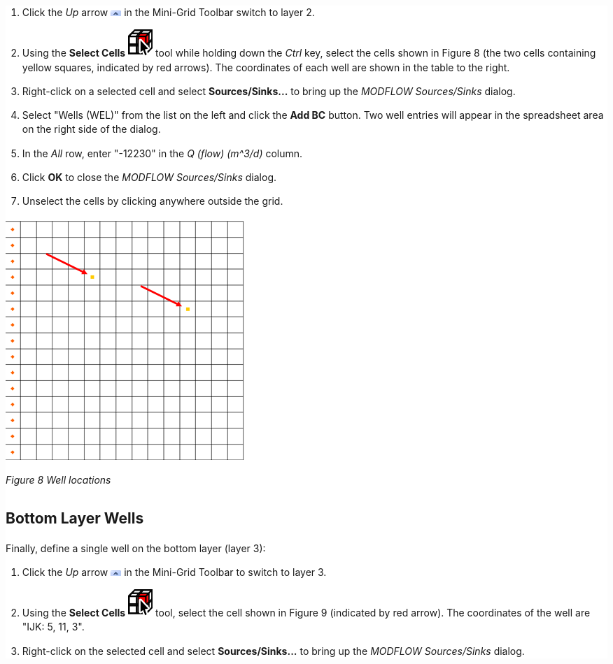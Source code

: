 1.  Click the *Up* arrow ![up](images/image19.png) in the Mini-Grid Toolbar switch to layer 2.

2.  Using the **Select Cells** ![File:Select 3D Cell Tool.svg](images/image12.png) tool while holding down the *Ctrl* key, select the cells shown in Figure 8 (the two cells containing yellow squares, indicated by red arrows). The coordinates of each well are shown in the table to the right.

3.  Right-click on a selected cell and select **Sources/Sinks...** to bring up the *MODFLOW Sources/Sinks* dialog.

4.  Select "Wells (WEL)" from the list on the left and click the **Add BC** button. Two well entries will appear in the spreadsheet area on the right side of the dialog.

5.  In the *All* row, enter "-12230" in the *Q (flow) (m\^3/d)* column.

6.  Click **OK** to close the *MODFLOW Sources/Sinks* dialog.

7.  Unselect the cells by clicking anywhere outside the grid.

![Figure 8 Well locations](images/image20.png)

*Figure 8 Well locations*

## Bottom Layer Wells

Finally, define a single well on the bottom layer (layer 3):

1.  Click the *Up* arrow ![up](images/image19.png) in the Mini-Grid Toolbar to switch to layer 3.

2.  Using the **Select Cells** ![File:Select 3D Cell Tool.svg](images/image12.png) tool, select the cell shown in Figure 9 (indicated by red arrow). The coordinates of the well are "IJK: 5, 11, 3".

3.  Right-click on the selected cell and select **Sources/Sinks...** to bring up the *MODFLOW Sources/Sinks* dialog.
